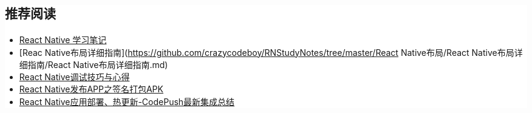 推荐阅读
----
* [React Native 学习笔记](https://github.com/crazycodeboy/RNStudyNotes)   
* [Reac Native布局详细指南](https://github.com/crazycodeboy/RNStudyNotes/tree/master/React Native布局/React Native布局详细指南/React Native布局详细指南.md)   
* [React Native调试技巧与心得](https://github.com/crazycodeboy/RNStudyNotes/blob/master/React%20Native%E8%B0%83%E8%AF%95%E6%8A%80%E5%B7%A7%E4%B8%8E%E5%BF%83%E5%BE%97/React%20Native%E8%B0%83%E8%AF%95%E6%8A%80%E5%B7%A7%E4%B8%8E%E5%BF%83%E5%BE%97.md)
*  [React Native发布APP之签名打包APK](https://github.com/crazycodeboy/RNStudyNotes/tree/master/React%20Native%E5%8F%91%E5%B8%83APP%E4%B9%8B%E7%AD%BE%E5%90%8D%E6%89%93%E5%8C%85APK)    
*  [React Native应用部署、热更新-CodePush最新集成总结](https://github.com/crazycodeboy/RNStudyNotes/tree/master/React%20Native%E5%BA%94%E7%94%A8%E9%83%A8%E7%BD%B2%E3%80%81%E7%83%AD%E6%9B%B4%E6%96%B0-CodePush%E6%9C%80%E6%96%B0%E9%9B%86%E6%88%90%E6%80%BB%E7%BB%93)
